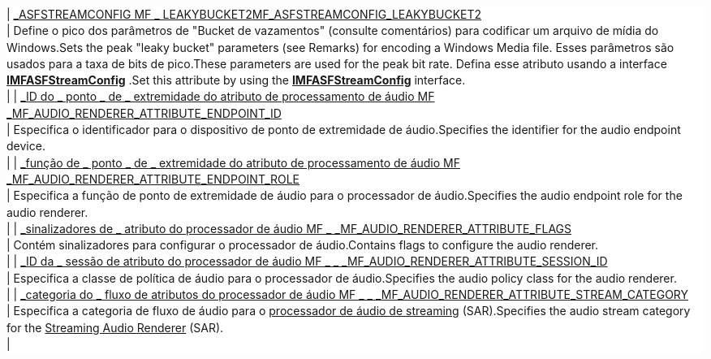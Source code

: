 | [<span data-ttu-id="02270-152">\_ASFSTREAMCONFIG MF \_ LEAKYBUCKET2</span><span class="sxs-lookup"><span data-stu-id="02270-152">MF\_ASFSTREAMCONFIG\_LEAKYBUCKET2</span></span>](mf-asfstreamconfig-leakybucket2-attribute.md)<br/>                                                               | <span data-ttu-id="02270-153">Define o pico dos parâmetros de "Bucket de vazamentos" (consulte comentários) para codificar um arquivo de mídia do Windows.</span><span class="sxs-lookup"><span data-stu-id="02270-153">Sets the peak "leaky bucket" parameters (see Remarks) for encoding a Windows Media file.</span></span> <span data-ttu-id="02270-154">Esses parâmetros são usados para a taxa de bits de pico.</span><span class="sxs-lookup"><span data-stu-id="02270-154">These parameters are used for the peak bit rate.</span></span> <span data-ttu-id="02270-155">Defina esse atributo usando a interface [**IMFASFStreamConfig**](/windows/desktop/api/wmcontainer/nn-wmcontainer-imfasfstreamconfig) .</span><span class="sxs-lookup"><span data-stu-id="02270-155">Set this attribute by using the [**IMFASFStreamConfig**](/windows/desktop/api/wmcontainer/nn-wmcontainer-imfasfstreamconfig) interface.</span></span> <br/>                                                                                                                                                         |
| [<span data-ttu-id="02270-156">\_ID do \_ ponto \_ de \_ extremidade do atributo de processamento de áudio MF \_</span><span class="sxs-lookup"><span data-stu-id="02270-156">MF\_AUDIO\_RENDERER\_ATTRIBUTE\_ENDPOINT\_ID</span></span>](mf-audio-renderer-attribute-endpoint-id-attribute.md)<br/>                                            | <span data-ttu-id="02270-157">Especifica o identificador para o dispositivo de ponto de extremidade de áudio.</span><span class="sxs-lookup"><span data-stu-id="02270-157">Specifies the identifier for the audio endpoint device.</span></span> <br/>                                                                                                                                                                                                                                                                                                                                       |
| [<span data-ttu-id="02270-158">\_função de \_ ponto \_ de \_ extremidade do atributo de processamento de áudio MF \_</span><span class="sxs-lookup"><span data-stu-id="02270-158">MF\_AUDIO\_RENDERER\_ATTRIBUTE\_ENDPOINT\_ROLE</span></span>](mf-audio-renderer-attribute-endpoint-role-attribute.md)<br/>                                        | <span data-ttu-id="02270-159">Especifica a função de ponto de extremidade de áudio para o processador de áudio.</span><span class="sxs-lookup"><span data-stu-id="02270-159">Specifies the audio endpoint role for the audio renderer.</span></span> <br/>                                                                                                                                                                                                                                                                                                                                     |
| [<span data-ttu-id="02270-160">\_sinalizadores de \_ atributo do processador de áudio MF \_ \_</span><span class="sxs-lookup"><span data-stu-id="02270-160">MF\_AUDIO\_RENDERER\_ATTRIBUTE\_FLAGS</span></span>](mf-audio-renderer-attribute-flags-attribute.md)<br/>                                                         | <span data-ttu-id="02270-161">Contém sinalizadores para configurar o processador de áudio.</span><span class="sxs-lookup"><span data-stu-id="02270-161">Contains flags to configure the audio renderer.</span></span> <br/>                                                                                                                                                                                                                                                                                                                                               |
| [<span data-ttu-id="02270-162">\_ID da \_ sessão de atributo do processador de áudio MF \_ \_ \_</span><span class="sxs-lookup"><span data-stu-id="02270-162">MF\_AUDIO\_RENDERER\_ATTRIBUTE\_SESSION\_ID</span></span>](mf-audio-renderer-attribute-session-id-attribute.md)<br/>                                              | <span data-ttu-id="02270-163">Especifica a classe de política de áudio para o processador de áudio.</span><span class="sxs-lookup"><span data-stu-id="02270-163">Specifies the audio policy class for the audio renderer.</span></span> <br/>                                                                                                                                                                                                                                                                                                                                      |
| [<span data-ttu-id="02270-164">\_categoria do \_ fluxo de atributos do processador de áudio MF \_ \_ \_</span><span class="sxs-lookup"><span data-stu-id="02270-164">MF\_AUDIO\_RENDERER\_ATTRIBUTE\_STREAM\_CATEGORY</span></span>](mf-audio-renderer-attribute-stream-category.md)<br/>                                              | <span data-ttu-id="02270-165">Especifica a categoria de fluxo de áudio para o [processador de áudio de streaming](streaming-audio-renderer.md) (SAR).</span><span class="sxs-lookup"><span data-stu-id="02270-165">Specifies the audio stream category for the [Streaming Audio Renderer](streaming-audio-renderer.md) (SAR).</span></span><br/>                                                                                                                                                                                                                                                                                    |